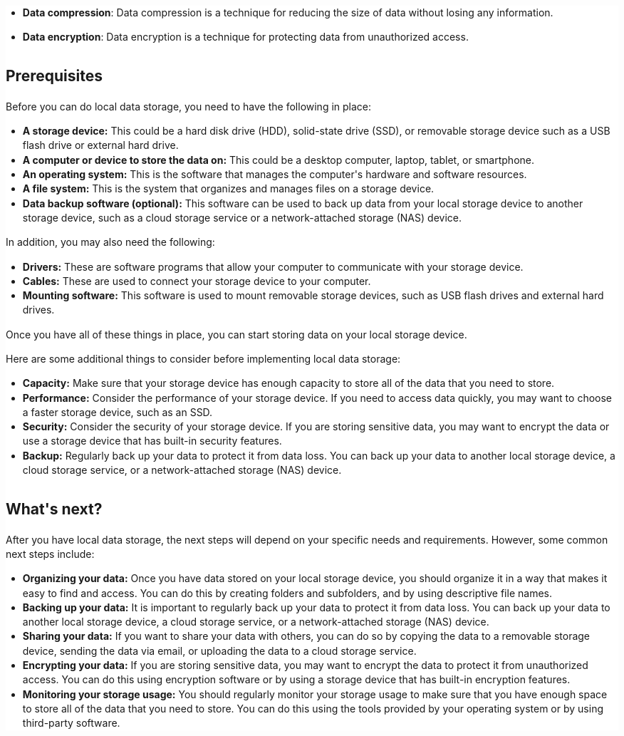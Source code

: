 - **Data compression**: Data compression is a technique for reducing the size of data without losing any information.

- **Data encryption**: Data encryption is a technique for protecting data from unauthorized access.

## Prerequisites

Before you can do local data storage, you need to have the following in place:

* **A storage device:** This could be a hard disk drive (HDD), solid-state drive (SSD), or removable storage device such as a USB flash drive or external hard drive.
* **A computer or device to store the data on:** This could be a desktop computer, laptop, tablet, or smartphone.
* **An operating system:** This is the software that manages the computer's hardware and software resources.
* **A file system:** This is the system that organizes and manages files on a storage device.
* **Data backup software (optional):** This software can be used to back up data from your local storage device to another storage device, such as a cloud storage service or a network-attached storage (NAS) device.

In addition, you may also need the following:

* **Drivers:** These are software programs that allow your computer to communicate with your storage device.
* **Cables:** These are used to connect your storage device to your computer.
* **Mounting software:** This software is used to mount removable storage devices, such as USB flash drives and external hard drives.

Once you have all of these things in place, you can start storing data on your local storage device.

Here are some additional things to consider before implementing local data storage:

* **Capacity:** Make sure that your storage device has enough capacity to store all of the data that you need to store.
* **Performance:** Consider the performance of your storage device. If you need to access data quickly, you may want to choose a faster storage device, such as an SSD.
* **Security:** Consider the security of your storage device. If you are storing sensitive data, you may want to encrypt the data or use a storage device that has built-in security features.
* **Backup:** Regularly back up your data to protect it from data loss. You can back up your data to another local storage device, a cloud storage service, or a network-attached storage (NAS) device.

## What's next?

After you have local data storage, the next steps will depend on your specific needs and requirements. However, some common next steps include:

* **Organizing your data:** Once you have data stored on your local storage device, you should organize it in a way that makes it easy to find and access. You can do this by creating folders and subfolders, and by using descriptive file names.
* **Backing up your data:** It is important to regularly back up your data to protect it from data loss. You can back up your data to another local storage device, a cloud storage service, or a network-attached storage (NAS) device.
* **Sharing your data:** If you want to share your data with others, you can do so by copying the data to a removable storage device, sending the data via email, or uploading the data to a cloud storage service.
* **Encrypting your data:** If you are storing sensitive data, you may want to encrypt the data to protect it from unauthorized access. You can do this using encryption software or by using a storage device that has built-in encryption features.
* **Monitoring your storage usage:** You should regularly monitor your storage usage to make sure that you have enough space to store all of the data that you need to store. You can do this using the tools provided by your operating system or by using third-party software.
